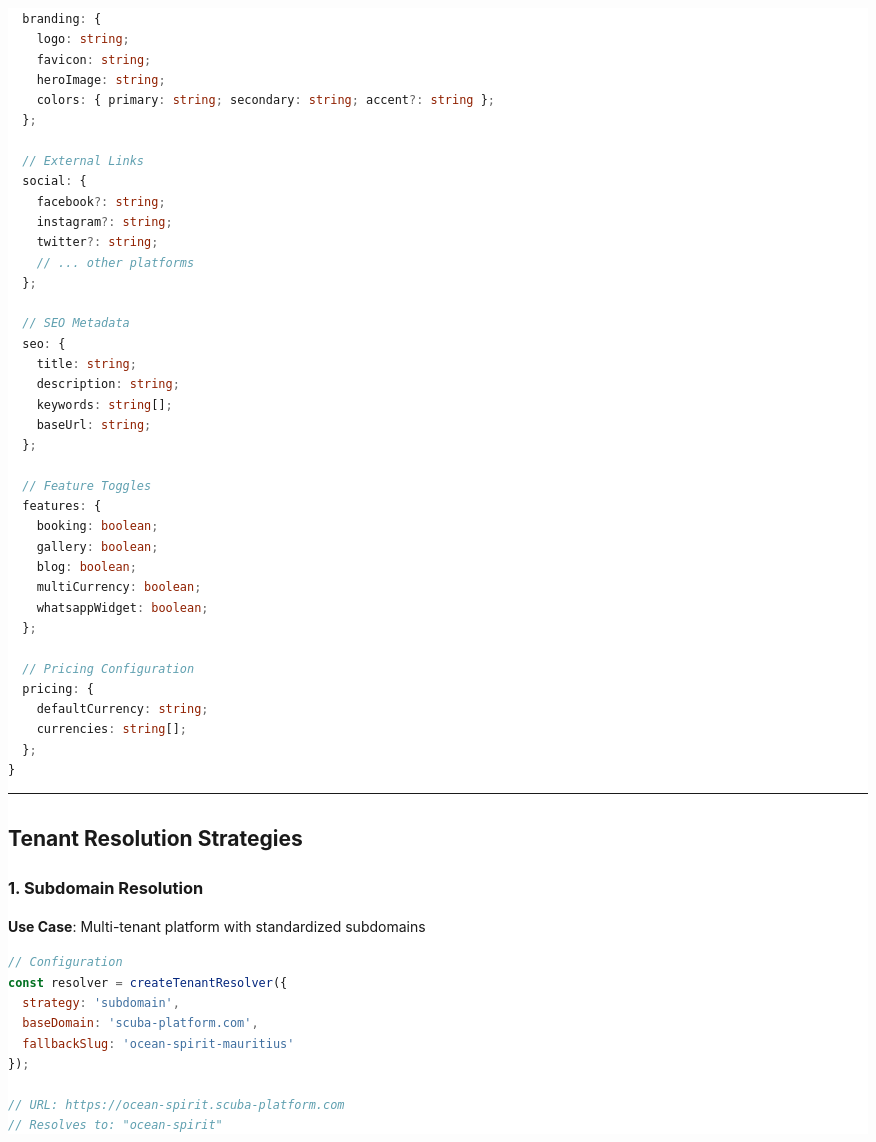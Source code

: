 ```typescript
  branding: {
    logo: string;
    favicon: string;
    heroImage: string;
    colors: { primary: string; secondary: string; accent?: string };
  };

  // External Links
  social: {
    facebook?: string;
    instagram?: string;
    twitter?: string;
    // ... other platforms
  };

  // SEO Metadata
  seo: {
    title: string;
    description: string;
    keywords: string[];
    baseUrl: string;
  };

  // Feature Toggles
  features: {
    booking: boolean;
    gallery: boolean;
    blog: boolean;
    multiCurrency: boolean;
    whatsappWidget: boolean;
  };

  // Pricing Configuration
  pricing: {
    defaultCurrency: string;
    currencies: string[];
  };
}
```

---

## Tenant Resolution Strategies

### 1. Subdomain Resolution
**Use Case**: Multi-tenant platform with standardized subdomains

```javascript
// Configuration
const resolver = createTenantResolver({
  strategy: 'subdomain',
  baseDomain: 'scuba-platform.com',
  fallbackSlug: 'ocean-spirit-mauritius'
});

// URL: https://ocean-spirit.scuba-platform.com
// Resolves to: "ocean-spirit"
```
